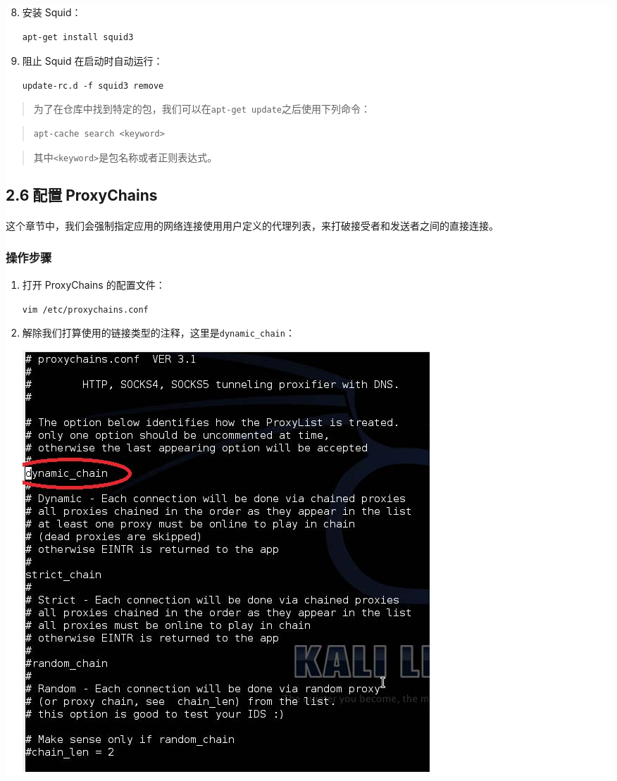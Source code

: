 8.  安装 Squid：

    ```
    apt-get install squid3 
    ```
    
9.  阻止 Squid 在启动时自动运行：

    ```
    update-rc.d -f squid3 remove
    ```
    
> 为了在仓库中找到特定的包，我们可以在`apt-get update`之后使用下列命令：

> ```
> apt-cache search <keyword> 
> ```

> 其中`<keyword>`是包名称或者正则表达式。

## 2.6 配置 ProxyChains

这个章节中，我们会强制指定应用的网络连接使用用户定义的代理列表，来打破接受者和发送者之间的直接连接。

### 操作步骤

1.  打开 ProxyChains 的配置文件：

    ```
    vim /etc/proxychains.conf 
    ```
    
2.  解除我们打算使用的链接类型的注释，这里是`dynamic_chain`：

    ![](img/2-6-1.jpg)
    